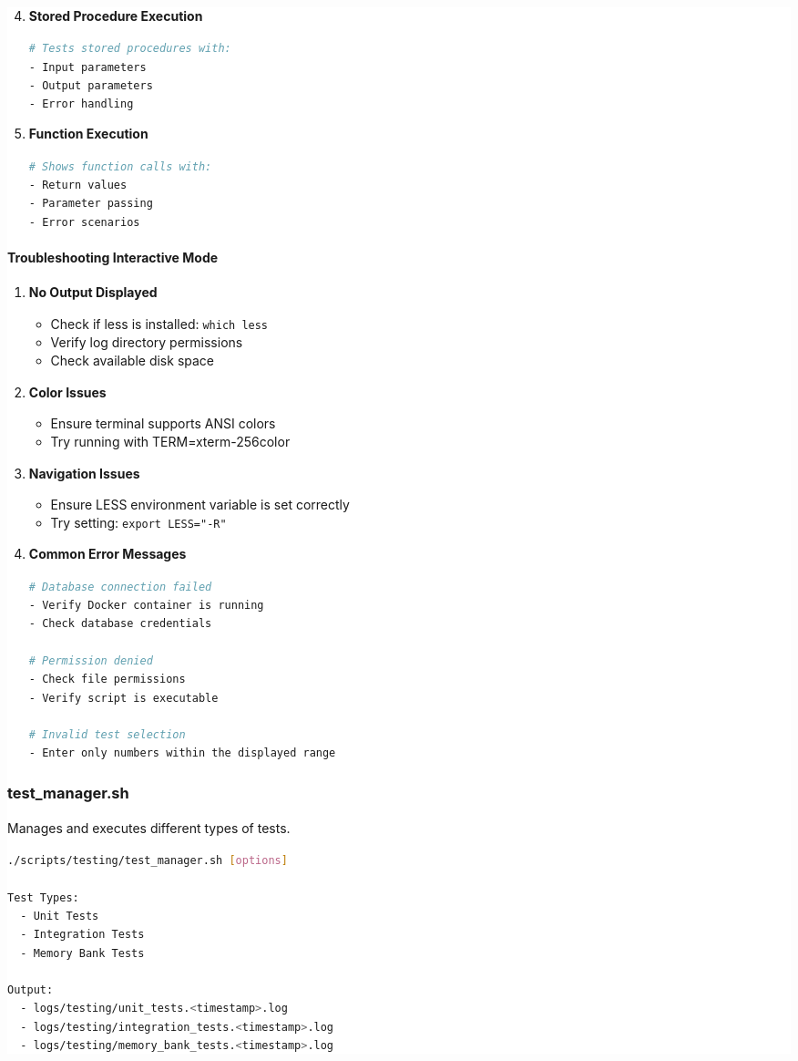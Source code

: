 4. **Stored Procedure Execution**
   ```bash
   # Tests stored procedures with:
   - Input parameters
   - Output parameters
   - Error handling
   ```

5. **Function Execution**
   ```bash
   # Shows function calls with:
   - Return values
   - Parameter passing
   - Error scenarios
   ```

#### Troubleshooting Interactive Mode

1. **No Output Displayed**
   - Check if less is installed: `which less`
   - Verify log directory permissions
   - Check available disk space

2. **Color Issues**
   - Ensure terminal supports ANSI colors
   - Try running with TERM=xterm-256color

3. **Navigation Issues**
   - Ensure LESS environment variable is set correctly
   - Try setting: `export LESS="-R"`

4. **Common Error Messages**
   ```bash
   # Database connection failed
   - Verify Docker container is running
   - Check database credentials
   
   # Permission denied
   - Check file permissions
   - Verify script is executable
   
   # Invalid test selection
   - Enter only numbers within the displayed range
   ```

### test_manager.sh
Manages and executes different types of tests.

```bash
./scripts/testing/test_manager.sh [options]

Test Types:
  - Unit Tests
  - Integration Tests
  - Memory Bank Tests

Output:
  - logs/testing/unit_tests.<timestamp>.log
  - logs/testing/integration_tests.<timestamp>.log
  - logs/testing/memory_bank_tests.<timestamp>.log
```
